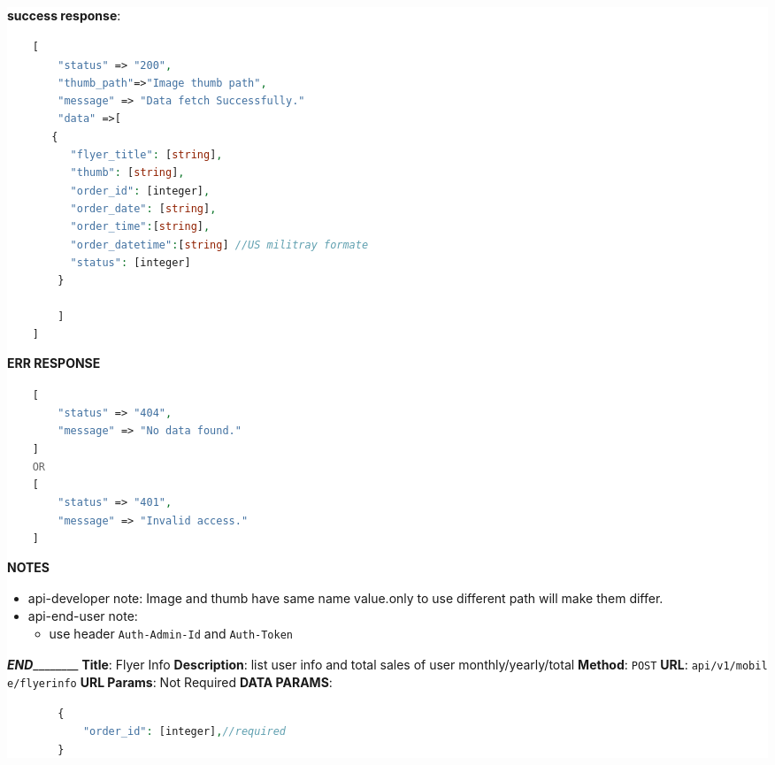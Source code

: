 **success response**: 
```php 
    [
        "status" => "200",
        "thumb_path"=>"Image thumb path",
        "message" => "Data fetch Successfully."
        "data" =>[
       {
          "flyer_title": [string],
          "thumb": [string],
          "order_id": [integer],
          "order_date": [string],
          "order_time":[string],
          "order_datetime":[string] //US militray formate
          "status": [integer]
        }

        ]
    ]
```

**ERR RESPONSE**
```php
    [
        "status" => "404",
        "message" => "No data found." 
    ]
    OR
    [
        "status" => "401",
        "message" => "Invalid access." 
    ]
```

**NOTES**
 + api-developer note: Image and thumb have same name value.only to  use different path will make them differ.
 + api-end-user note:
    - use header `Auth-Admin-Id`  and `Auth-Token` 


_________________________________________________________________________________________________________________END_________________________________________________________________________________________________________________________
**Title**:  Flyer Info
**Description**:  list user info and total sales of user monthly/yearly/total
**Method**: `POST`
**URL**: `api/v1/mobile/flyerinfo`
**URL Params**: Not Required
**DATA PARAMS**: 
```php
        { 
            "order_id": [integer],//required
        }

```
